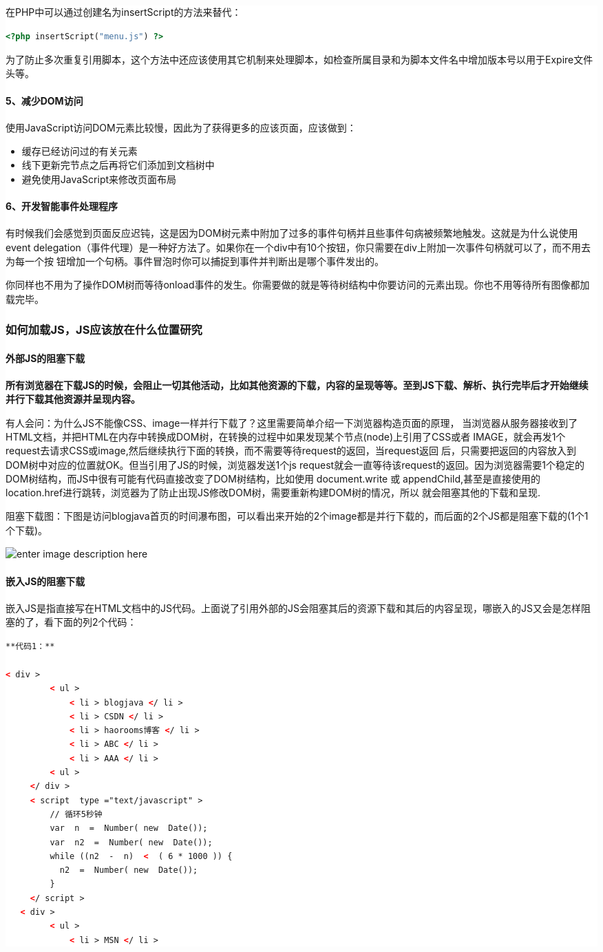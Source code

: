 在PHP中可以通过创建名为insertScript的方法来替代：

```php
<?php insertScript("menu.js") ?> 
```

为了防止多次重复引用脚本，这个方法中还应该使用其它机制来处理脚本，如检查所属目录和为脚本文件名中增加版本号以用于Expire文件头等。



#### 5、减少DOM访问

使用JavaScript访问DOM元素比较慢，因此为了获得更多的应该页面，应该做到：

- 缓存已经访问过的有关元素
- 线下更新完节点之后再将它们添加到文档树中
- 避免使用JavaScript来修改页面布局



#### 6、开发智能事件处理程序

有时候我们会感觉到页面反应迟钝，这是因为DOM树元素中附加了过多的事件句柄并且些事件句病被频繁地触发。这就是为什么说使用event delegation（事件代理）是一种好方法了。如果你在一个div中有10个按钮，你只需要在div上附加一次事件句柄就可以了，而不用去为每一个按 钮增加一个句柄。事件冒泡时你可以捕捉到事件并判断出是哪个事件发出的。

你同样也不用为了操作DOM树而等待onload事件的发生。你需要做的就是等待树结构中你要访问的元素出现。你也不用等待所有图像都加载完毕。



### 如何加载JS，JS应该放在什么位置研究

#### 外部JS的阻塞下载

**所有浏览器在下载JS的时候，会阻止一切其他活动，比如其他资源的下载，内容的呈现等等。至到JS下载、解析、执行完毕后才开始继续并行下载其他资源并呈现内容。**

有人会问：为什么JS不能像CSS、image一样并行下载了？这里需要简单介绍一下浏览器构造页面的原理， 当浏览器从服务器接收到了HTML文档，并把HTML在内存中转换成DOM树，在转换的过程中如果发现某个节点(node)上引用了CSS或者 IMAGE，就会再发1个request去请求CSS或image,然后继续执行下面的转换，而不需要等待request的返回，当request返回 后，只需要把返回的内容放入到DOM树中对应的位置就OK。但当引用了JS的时候，浏览器发送1个js request就会一直等待该request的返回。因为浏览器需要1个稳定的DOM树结构，而JS中很有可能有代码直接改变了DOM树结构，比如使用 document.write 或 appendChild,甚至是直接使用的location.href进行跳转，浏览器为了防止出现JS修改DOM树，需要重新构建DOM树的情况，所以 就会阻塞其他的下载和呈现.

阻塞下载图：下图是访问blogjava首页的时间瀑布图，可以看出来开始的2个image都是并行下载的，而后面的2个JS都是阻塞下载的(1个1个下载)。

![enter image description here](http://www.haorooms.com/uploads/images/jsload.jpg)

#### 嵌入JS的阻塞下载

嵌入JS是指直接写在HTML文档中的JS代码。上面说了引用外部的JS会阻塞其后的资源下载和其后的内容呈现，哪嵌入的JS又会是怎样阻塞的了，看下面的列2个代码：

```html
**代码1：** 

< div >
         < ul >
             < li > blogjava </ li >
             < li > CSDN </ li >
             < li > haorooms博客 </ li >
             < li > ABC </ li >
             < li > AAA </ li >
         < ul >     
     </ div >
     < script  type ="text/javascript" >
         // 循环5秒钟
         var  n  =  Number( new  Date());
         var  n2  =  Number( new  Date());
         while ((n2  -  n)  <  ( 6 * 1000 )) {
           n2  =  Number( new  Date());
         }
     </ script >
   < div >
         < ul >
             < li > MSN </ li >
```